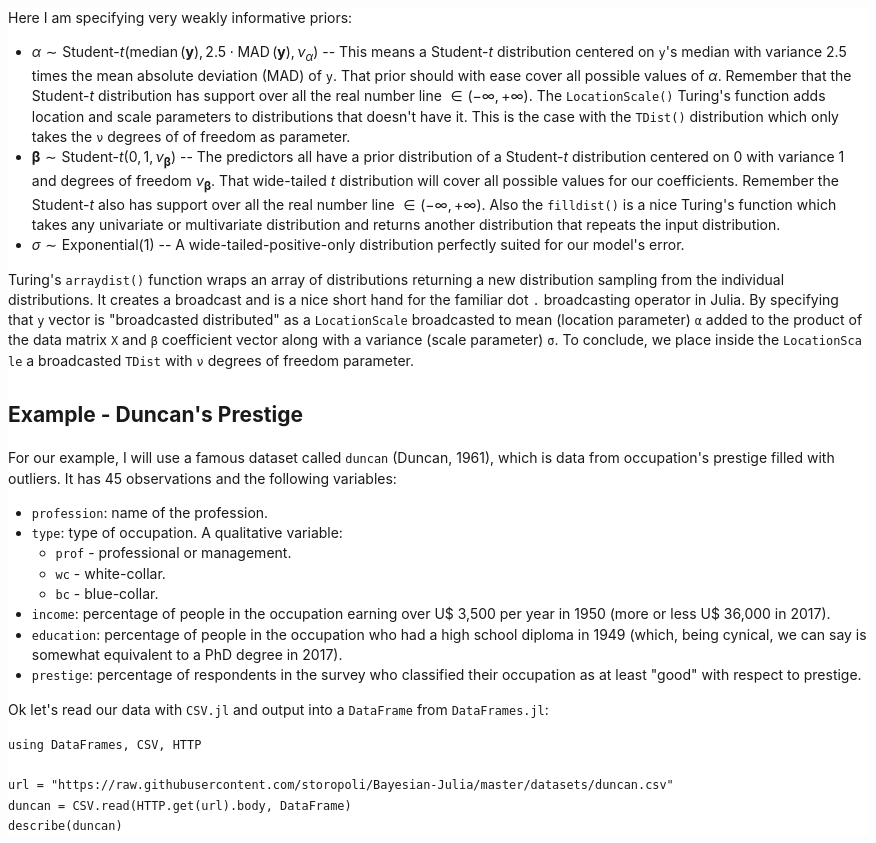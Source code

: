 Here I am specifying very weakly informative priors:

* $\alpha \sim \text{Student-}t(\operatorname{median}(\mathbf{y}), 2.5 \cdot \operatorname{MAD}(\mathbf{y}), \nu_{\alpha})$ -- This means a Student-$t$ distribution centered on `y`'s median with variance 2.5 times the mean absolute deviation (MAD) of `y`. That prior should with ease cover all possible values of $\alpha$. Remember that the Student-$t$ distribution has support over all the real number line $\in (-\infty, +\infty)$. The `LocationScale()` Turing's function adds location and scale parameters to distributions that doesn't have it. This is the case with the `TDist()` distribution which only takes the `ν` degrees of of freedom as parameter.
* $\boldsymbol{\beta} \sim \text{Student-}t(0,1,\nu_{\boldsymbol{\beta}})$ -- The predictors all have a prior distribution of a Student-$t$ distribution centered on 0 with variance 1 and degrees of freedom $\nu_{\boldsymbol{\beta}}$. That wide-tailed $t$ distribution will cover all possible values for our coefficients. Remember the Student-$t$ also has support over all the real number line $\in (-\infty, +\infty)$. Also the `filldist()` is a nice Turing's function which takes any univariate or multivariate distribution and returns another distribution that repeats the input distribution.
* $\sigma \sim \text{Exponential}(1)$ -- A wide-tailed-positive-only distribution perfectly suited for our model's error.

Turing's `arraydist()` function wraps an array of distributions returning a new distribution sampling from the individual
distributions. It creates a broadcast and is a nice short hand for the familiar dot `.` broadcasting operator in Julia.
By specifying that `y` vector is "broadcasted distributed" as a `LocationScale` broadcasted to mean (location parameter)
`α` added to the product of the data matrix `X` and `β` coefficient vector along with a variance (scale parameter) `σ`.
To conclude, we place inside the `LocationScale` a broadcasted `TDist` with `ν` degrees of freedom parameter.

## Example - Duncan's Prestige

For our example, I will use a famous dataset called `duncan` (Duncan, 1961), which is data from occupation's prestige filled with
outliers.
It has 45 observations and the following variables:

* `profession`: name of the profession.
* `type`: type of occupation. A qualitative variable:
     * `prof` - professional or management.
     * `wc` - white-collar.
     * `bc` - blue-collar.
* `income`: percentage of people in the occupation earning over U\$ 3,500 per year in 1950 (more or less U\$ 36,000 in 2017).
* `education`: percentage of people in the occupation who had a high school diploma in 1949 (which, being cynical, we can say is somewhat equivalent to a PhD degree in 2017).
* `prestige`: percentage of respondents in the survey who classified their occupation as at least "good" with respect to prestige.

Ok let's read our data with `CSV.jl` and output into a `DataFrame` from `DataFrames.jl`:

````julia:ex5
using DataFrames, CSV, HTTP

url = "https://raw.githubusercontent.com/storopoli/Bayesian-Julia/master/datasets/duncan.csv"
duncan = CSV.read(HTTP.get(url).body, DataFrame)
describe(duncan)
````
